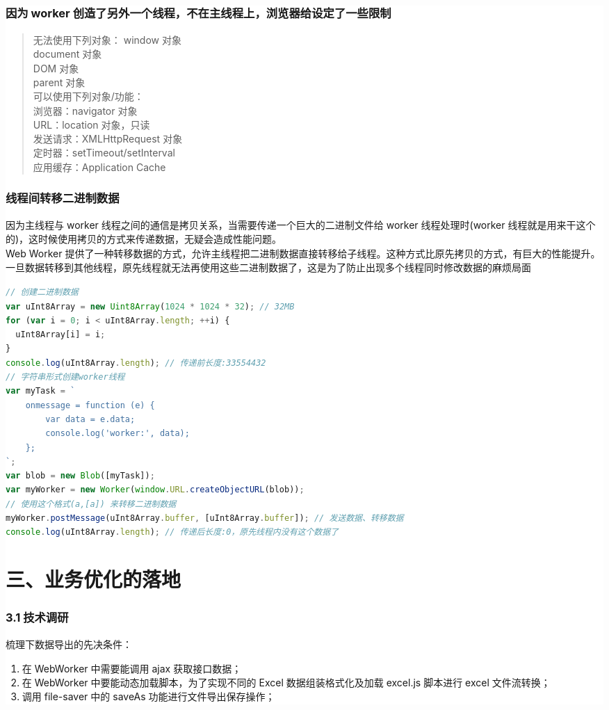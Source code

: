 ### 因为 worker 创造了另外一个线程，不在主线程上，浏览器给设定了一些限制

> 无法使用下列对象：
> window 对象<br/>
> document 对象<br/>
> DOM 对象<br/>
> parent 对象<br/>
> 可以使用下列对象/功能：<br/>
> 浏览器：navigator 对象<br/>
> URL：location 对象，只读<br/>
> 发送请求：XMLHttpRequest 对象<br/>
> 定时器：setTimeout/setInterval<br/>
> 应用缓存：Application Cache<br/>

### 线程间转移二进制数据<br/>

因为主线程与 worker 线程之间的通信是拷贝关系，当需要传递一个巨大的二进制文件给 worker 线程处理时(worker 线程就是用来干这个的)，这时候使用拷贝的方式来传递数据，无疑会造成性能问题。<br/>
Web Worker 提供了一种转移数据的方式，允许主线程把二进制数据直接转移给子线程。这种方式比原先拷贝的方式，有巨大的性能提升。<br/>
一旦数据转移到其他线程，原先线程就无法再使用这些二进制数据了，这是为了防止出现多个线程同时修改数据的麻烦局面<br/>

```js
// 创建二进制数据
var uInt8Array = new Uint8Array(1024 * 1024 * 32); // 32MB
for (var i = 0; i < uInt8Array.length; ++i) {
  uInt8Array[i] = i;
}
console.log(uInt8Array.length); // 传递前长度:33554432
// 字符串形式创建worker线程
var myTask = `
    onmessage = function (e) {
        var data = e.data;
        console.log('worker:', data);
    };
`;
var blob = new Blob([myTask]);
var myWorker = new Worker(window.URL.createObjectURL(blob));
// 使用这个格式(a,[a]) 来转移二进制数据
myWorker.postMessage(uInt8Array.buffer, [uInt8Array.buffer]); // 发送数据、转移数据
console.log(uInt8Array.length); // 传递后长度:0，原先线程内没有这个数据了
```

# 三、业务优化的落地

### 3.1 技术调研<br/>

梳理下数据导出的先决条件：

1. 在 WebWorker 中需要能调用 ajax 获取接口数据；
2. 在 WebWorker 中要能动态加载脚本，为了实现不同的 Excel 数据组装格式化及加载 excel.js 脚本进行 excel 文件流转换；
3. 调用 file-saver 中的 saveAs 功能进行文件导出保存操作；
